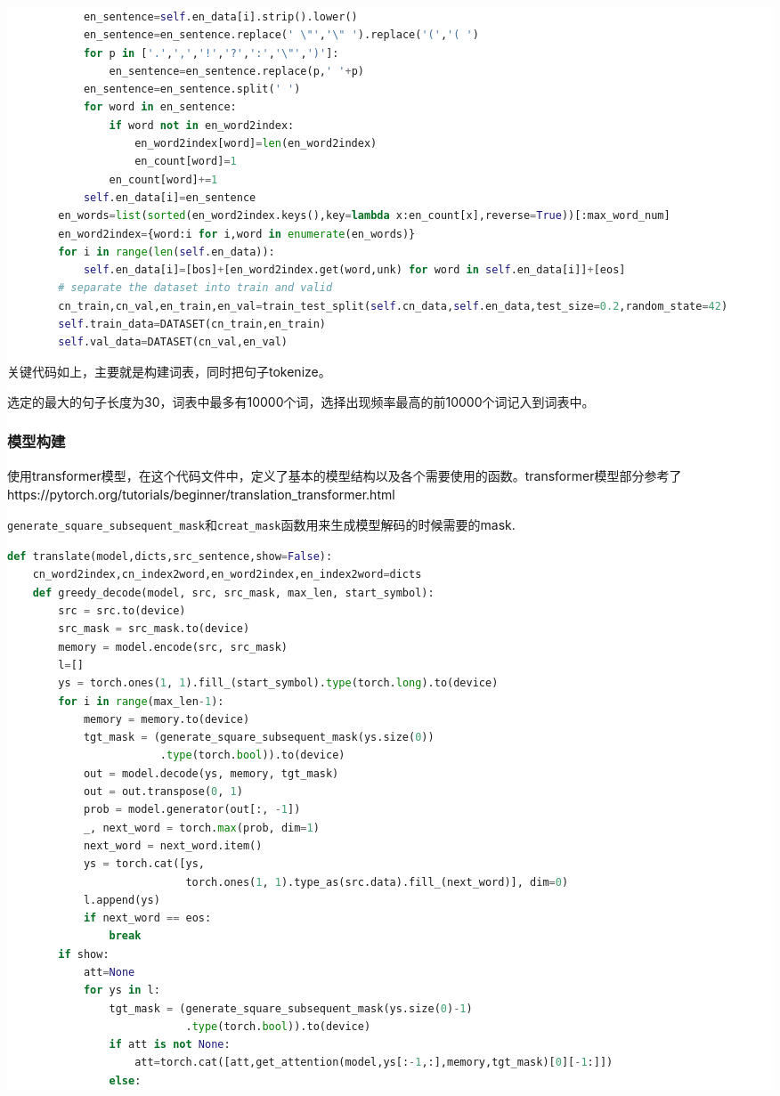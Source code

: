 ```python
            en_sentence=self.en_data[i].strip().lower()
            en_sentence=en_sentence.replace(' \"','\" ').replace('(','( ')
            for p in ['.',',','!','?',':','\"',')']:
                en_sentence=en_sentence.replace(p,' '+p)
            en_sentence=en_sentence.split(' ')
            for word in en_sentence:
                if word not in en_word2index:
                    en_word2index[word]=len(en_word2index)
                    en_count[word]=1
                en_count[word]+=1
            self.en_data[i]=en_sentence
        en_words=list(sorted(en_word2index.keys(),key=lambda x:en_count[x],reverse=True))[:max_word_num]
        en_word2index={word:i for i,word in enumerate(en_words)}
        for i in range(len(self.en_data)):
            self.en_data[i]=[bos]+[en_word2index.get(word,unk) for word in self.en_data[i]]+[eos]
        # separate the dataset into train and valid
        cn_train,cn_val,en_train,en_val=train_test_split(self.cn_data,self.en_data,test_size=0.2,random_state=42)
        self.train_data=DATASET(cn_train,en_train)
        self.val_data=DATASET(cn_val,en_val)
```

关键代码如上，主要就是构建词表，同时把句子tokenize。

选定的最大的句子长度为30，词表中最多有10000个词，选择出现频率最高的前10000个词记入到词表中。

### 模型构建

使用transformer模型，在这个代码文件中，定义了基本的模型结构以及各个需要使用的函数。transformer模型部分参考了https://pytorch.org/tutorials/beginner/translation_transformer.html

`generate_square_subsequent_mask`和`creat_mask`函数用来生成模型解码的时候需要的mask.

```python
def translate(model,dicts,src_sentence,show=False):
    cn_word2index,cn_index2word,en_word2index,en_index2word=dicts
    def greedy_decode(model, src, src_mask, max_len, start_symbol):
        src = src.to(device)
        src_mask = src_mask.to(device)
        memory = model.encode(src, src_mask)
        l=[]
        ys = torch.ones(1, 1).fill_(start_symbol).type(torch.long).to(device)
        for i in range(max_len-1):
            memory = memory.to(device)
            tgt_mask = (generate_square_subsequent_mask(ys.size(0))
                        .type(torch.bool)).to(device)
            out = model.decode(ys, memory, tgt_mask)
            out = out.transpose(0, 1)
            prob = model.generator(out[:, -1])
            _, next_word = torch.max(prob, dim=1)
            next_word = next_word.item()
            ys = torch.cat([ys,
                            torch.ones(1, 1).type_as(src.data).fill_(next_word)], dim=0)
            l.append(ys)
            if next_word == eos:
                break
        if show:
            att=None
            for ys in l:
                tgt_mask = (generate_square_subsequent_mask(ys.size(0)-1)
                            .type(torch.bool)).to(device)
                if att is not None:
                    att=torch.cat([att,get_attention(model,ys[:-1,:],memory,tgt_mask)[0][-1:]])
                else:
```